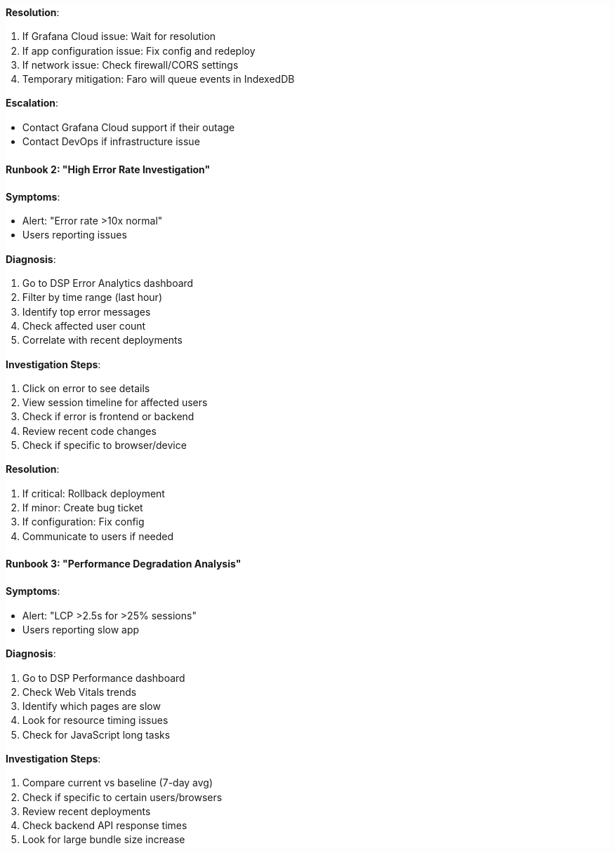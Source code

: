 **Resolution**:
1. If Grafana Cloud issue: Wait for resolution
2. If app configuration issue: Fix config and redeploy
3. If network issue: Check firewall/CORS settings
4. Temporary mitigation: Faro will queue events in IndexedDB

**Escalation**:
- Contact Grafana Cloud support if their outage
- Contact DevOps if infrastructure issue

#### Runbook 2: "High Error Rate Investigation"
**Symptoms**:
- Alert: "Error rate >10x normal"
- Users reporting issues

**Diagnosis**:
1. Go to DSP Error Analytics dashboard
2. Filter by time range (last hour)
3. Identify top error messages
4. Check affected user count
5. Correlate with recent deployments

**Investigation Steps**:
1. Click on error to see details
2. View session timeline for affected users
3. Check if error is frontend or backend
4. Review recent code changes
5. Check if specific to browser/device

**Resolution**:
1. If critical: Rollback deployment
2. If minor: Create bug ticket
3. If configuration: Fix config
4. Communicate to users if needed

#### Runbook 3: "Performance Degradation Analysis"
**Symptoms**:
- Alert: "LCP >2.5s for >25% sessions"
- Users reporting slow app

**Diagnosis**:
1. Go to DSP Performance dashboard
2. Check Web Vitals trends
3. Identify which pages are slow
4. Look for resource timing issues
5. Check for JavaScript long tasks

**Investigation Steps**:
1. Compare current vs baseline (7-day avg)
2. Check if specific to certain users/browsers
3. Review recent deployments
4. Check backend API response times
5. Look for large bundle size increase
